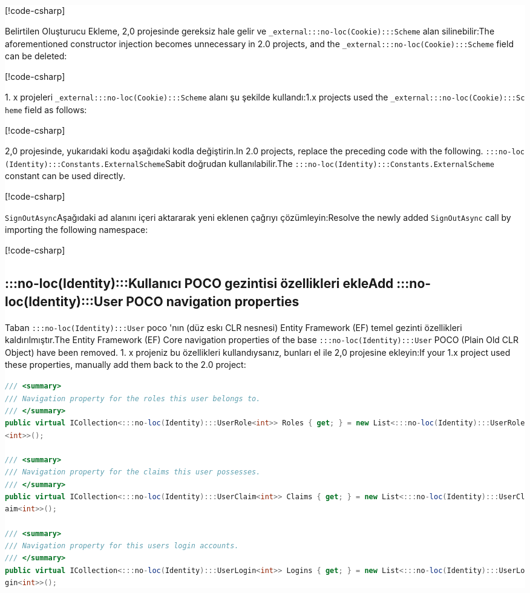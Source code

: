 [!code-csharp[](../1x-to-2x/samples/AspNetCoreDotNetCore1App/AspNetCoreDotNetCore1App/Controllers/AccountController.cs?name=snippet_AccountControllerConstructor&highlight=4,11)]

<span data-ttu-id="b52aa-197">Belirtilen Oluşturucu Ekleme, 2,0 projesinde gereksiz hale gelir ve `_external:::no-loc(Cookie):::Scheme` alan silinebilir:</span><span class="sxs-lookup"><span data-stu-id="b52aa-197">The aforementioned constructor injection becomes unnecessary in 2.0 projects, and the `_external:::no-loc(Cookie):::Scheme` field can be deleted:</span></span>

[!code-csharp[](../1x-to-2x/samples/AspNetCoreDotNetCore2App/AspNetCoreDotNetCore2App/Controllers/AccountController.cs?name=snippet_AccountControllerConstructor)]

<span data-ttu-id="b52aa-198">1. x projeleri `_external:::no-loc(Cookie):::Scheme` alanı şu şekilde kullandı:</span><span class="sxs-lookup"><span data-stu-id="b52aa-198">1.x projects used the `_external:::no-loc(Cookie):::Scheme` field as follows:</span></span>

[!code-csharp[](../1x-to-2x/samples/AspNetCoreDotNetCore1App/AspNetCoreDotNetCore1App/Controllers/AccountController.cs?name=snippet_AuthenticationProperty)]

<span data-ttu-id="b52aa-199">2,0 projesinde, yukarıdaki kodu aşağıdaki kodla değiştirin.</span><span class="sxs-lookup"><span data-stu-id="b52aa-199">In 2.0 projects, replace the preceding code with the following.</span></span> <span data-ttu-id="b52aa-200">`:::no-loc(Identity):::Constants.ExternalScheme`Sabit doğrudan kullanılabilir.</span><span class="sxs-lookup"><span data-stu-id="b52aa-200">The `:::no-loc(Identity):::Constants.ExternalScheme` constant can be used directly.</span></span>

[!code-csharp[](../1x-to-2x/samples/AspNetCoreDotNetCore2App/AspNetCoreDotNetCore2App/Controllers/AccountController.cs?name=snippet_AuthenticationProperty)]

<span data-ttu-id="b52aa-201">`SignOutAsync`Aşağıdaki ad alanını içeri aktararak yeni eklenen çağrıyı çözümleyin:</span><span class="sxs-lookup"><span data-stu-id="b52aa-201">Resolve the newly added `SignOutAsync` call by importing the following namespace:</span></span>

[!code-csharp[](../1x-to-2x/samples/AspNetCoreDotNetCore2App/AspNetCoreDotNetCore2App/Controllers/AccountController.cs?name=snippet_AuthenticationImport)]

<a name="navigation-properties"></a>

## <a name="add-no-locidentityuser-poco-navigation-properties"></a><span data-ttu-id="b52aa-202">:::no-loc(Identity):::Kullanıcı POCO gezintisi özellikleri ekle</span><span class="sxs-lookup"><span data-stu-id="b52aa-202">Add :::no-loc(Identity):::User POCO navigation properties</span></span>

<span data-ttu-id="b52aa-203">Taban `:::no-loc(Identity):::User` poco 'nın (düz eskı CLR nesnesi) Entity Framework (EF) temel gezinti özellikleri kaldırılmıştır.</span><span class="sxs-lookup"><span data-stu-id="b52aa-203">The Entity Framework (EF) Core navigation properties of the base `:::no-loc(Identity):::User` POCO (Plain Old CLR Object) have been removed.</span></span> <span data-ttu-id="b52aa-204">1. x projeniz bu özellikleri kullandıysanız, bunları el ile 2,0 projesine ekleyin:</span><span class="sxs-lookup"><span data-stu-id="b52aa-204">If your 1.x project used these properties, manually add them back to the 2.0 project:</span></span>

```csharp
/// <summary>
/// Navigation property for the roles this user belongs to.
/// </summary>
public virtual ICollection<:::no-loc(Identity):::UserRole<int>> Roles { get; } = new List<:::no-loc(Identity):::UserRole<int>>();

/// <summary>
/// Navigation property for the claims this user possesses.
/// </summary>
public virtual ICollection<:::no-loc(Identity):::UserClaim<int>> Claims { get; } = new List<:::no-loc(Identity):::UserClaim<int>>();

/// <summary>
/// Navigation property for this users login accounts.
/// </summary>
public virtual ICollection<:::no-loc(Identity):::UserLogin<int>> Logins { get; } = new List<:::no-loc(Identity):::UserLogin<int>>();
```